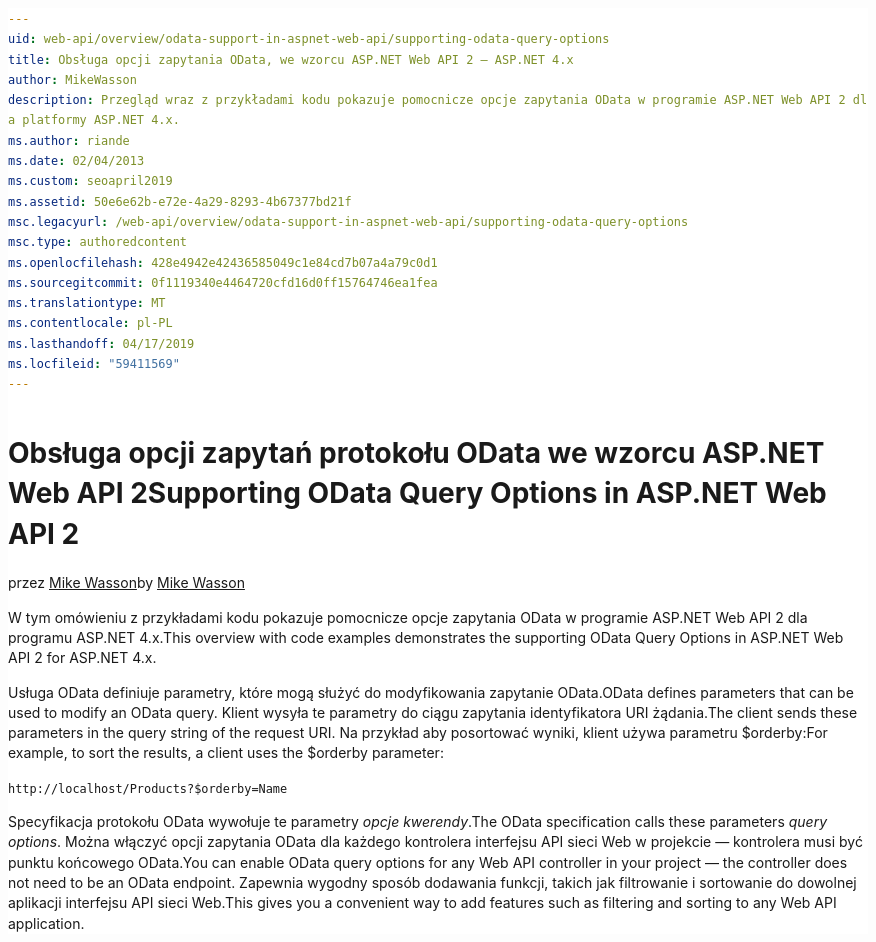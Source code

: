 ```yaml
---
uid: web-api/overview/odata-support-in-aspnet-web-api/supporting-odata-query-options
title: Obsługa opcji zapytania OData, we wzorcu ASP.NET Web API 2 — ASP.NET 4.x
author: MikeWasson
description: Przegląd wraz z przykładami kodu pokazuje pomocnicze opcje zapytania OData w programie ASP.NET Web API 2 dla platformy ASP.NET 4.x.
ms.author: riande
ms.date: 02/04/2013
ms.custom: seoapril2019
ms.assetid: 50e6e62b-e72e-4a29-8293-4b67377bd21f
msc.legacyurl: /web-api/overview/odata-support-in-aspnet-web-api/supporting-odata-query-options
msc.type: authoredcontent
ms.openlocfilehash: 428e4942e42436585049c1e84cd7b07a4a79c0d1
ms.sourcegitcommit: 0f1119340e4464720cfd16d0ff15764746ea1fea
ms.translationtype: MT
ms.contentlocale: pl-PL
ms.lasthandoff: 04/17/2019
ms.locfileid: "59411569"
---
```

# <a name="supporting-odata-query-options-in-aspnet-web-api-2"></a><span data-ttu-id="631e4-103">Obsługa opcji zapytań protokołu OData we wzorcu ASP.NET Web API 2</span><span class="sxs-lookup"><span data-stu-id="631e4-103">Supporting OData Query Options in ASP.NET Web API 2</span></span>

<span data-ttu-id="631e4-104">przez [Mike Wasson](https://github.com/MikeWasson)</span><span class="sxs-lookup"><span data-stu-id="631e4-104">by [Mike Wasson](https://github.com/MikeWasson)</span></span>

<span data-ttu-id="631e4-105">W tym omówieniu z przykładami kodu pokazuje pomocnicze opcje zapytania OData w programie ASP.NET Web API 2 dla programu ASP.NET 4.x.</span><span class="sxs-lookup"><span data-stu-id="631e4-105">This overview with code examples demonstrates the supporting OData Query Options in ASP.NET Web API 2 for ASP.NET 4.x.</span></span> 

<span data-ttu-id="631e4-106">Usługa OData definiuje parametry, które mogą służyć do modyfikowania zapytanie OData.</span><span class="sxs-lookup"><span data-stu-id="631e4-106">OData defines parameters that can be used to modify an OData query.</span></span> <span data-ttu-id="631e4-107">Klient wysyła te parametry do ciągu zapytania identyfikatora URI żądania.</span><span class="sxs-lookup"><span data-stu-id="631e4-107">The client sends these parameters in the query string of the request URI.</span></span> <span data-ttu-id="631e4-108">Na przykład aby posortować wyniki, klient używa parametru $orderby:</span><span class="sxs-lookup"><span data-stu-id="631e4-108">For example, to sort the results, a client uses the $orderby parameter:</span></span>

`http://localhost/Products?$orderby=Name`

<span data-ttu-id="631e4-109">Specyfikacja protokołu OData wywołuje te parametry *opcje kwerendy*.</span><span class="sxs-lookup"><span data-stu-id="631e4-109">The OData specification calls these parameters *query options*.</span></span> <span data-ttu-id="631e4-110">Można włączyć opcji zapytania OData dla każdego kontrolera interfejsu API sieci Web w projekcie &#8212; kontrolera musi być punktu końcowego OData.</span><span class="sxs-lookup"><span data-stu-id="631e4-110">You can enable OData query options for any Web API controller in your project &#8212; the controller does not need to be an OData endpoint.</span></span> <span data-ttu-id="631e4-111">Zapewnia wygodny sposób dodawania funkcji, takich jak filtrowanie i sortowanie do dowolnej aplikacji interfejsu API sieci Web.</span><span class="sxs-lookup"><span data-stu-id="631e4-111">This gives you a convenient way to add features such as filtering and sorting to any Web API application.</span></span>
